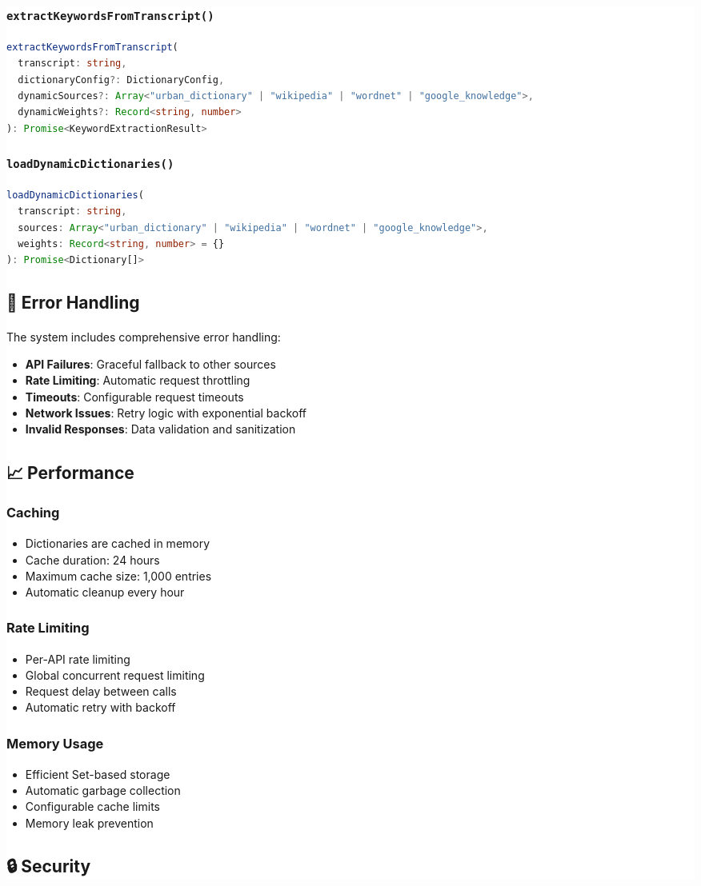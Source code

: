 ### `extractKeywordsFromTranscript()`
```typescript
extractKeywordsFromTranscript(
  transcript: string,
  dictionaryConfig?: DictionaryConfig,
  dynamicSources?: Array<"urban_dictionary" | "wikipedia" | "wordnet" | "google_knowledge">,
  dynamicWeights?: Record<string, number>
): Promise<KeywordExtractionResult>
```

### `loadDynamicDictionaries()`
```typescript
loadDynamicDictionaries(
  transcript: string,
  sources: Array<"urban_dictionary" | "wikipedia" | "wordnet" | "google_knowledge">,
  weights: Record<string, number> = {}
): Promise<Dictionary[]>
```

## 🚨 Error Handling

The system includes comprehensive error handling:

- **API Failures**: Graceful fallback to other sources
- **Rate Limiting**: Automatic request throttling
- **Timeouts**: Configurable request timeouts
- **Network Issues**: Retry logic with exponential backoff
- **Invalid Responses**: Data validation and sanitization

## 📈 Performance

### Caching
- Dictionaries are cached in memory
- Cache duration: 24 hours
- Maximum cache size: 1,000 entries
- Automatic cleanup every hour

### Rate Limiting
- Per-API rate limiting
- Global concurrent request limiting
- Request delay between calls
- Automatic retry with backoff

### Memory Usage
- Efficient Set-based storage
- Automatic garbage collection
- Configurable cache limits
- Memory leak prevention

## 🔒 Security
